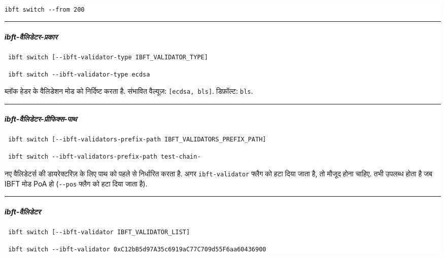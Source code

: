     ibft switch --from 200

</TabItem>
</Tabs>

---

<h4><i>ibft-वैलिडेटर-प्रकार</i></h4>

<Tabs>
  <TabItem value="syntax" label="Syntax" default>

     ibft switch [--ibft-validator-type IBFT_VALIDATOR_TYPE]

</TabItem>
  <TabItem value="example" label="Example">

     ibft switch --ibft-validator-type ecdsa

</TabItem>
</Tabs>

ब्लॉक हेडर के वैलिडेशन मोड को निर्दिष्ट करता है. संभावित वैल्यूज़: `[ecdsa, bls]`. डिफ़ॉल्ट: `bls`.

---

<h4><i>ibft-वैलिडेटर-प्रीफिक्स-पाथ</i></h4>

<Tabs>
  <TabItem value="syntax" label="Syntax" default>

     ibft switch [--ibft-validators-prefix-path IBFT_VALIDATORS_PREFIX_PATH]

</TabItem>
  <TabItem value="example" label="Example">

     ibft switch --ibft-validators-prefix-path test-chain-

</TabItem>
</Tabs>

नए वैलिडेटर्स की डायरेक्टरिज़ के लिए पाथ को पहले से निर्धारित करता है. अगर `ibft-validator` फ्लैग को हटा दिया जाता है, तो मौजूद होना चाहिए. तभी उपलब्ध होता है जब IBFT मोड PoA हो (`--pos` फ्लैग को हटा दिया जाता है).

---

<h4><i>ibft-वैलिडेटर</i></h4>

<Tabs>
  <TabItem value="syntax" label="Syntax" default>

     ibft switch [--ibft-validator IBFT_VALIDATOR_LIST]

</TabItem>
  <TabItem value="example" label="Example">

     ibft switch --ibft-validator 0xC12bB5d97A35c6919aC77C709d55F6aa60436900

</TabItem>
</Tabs>
